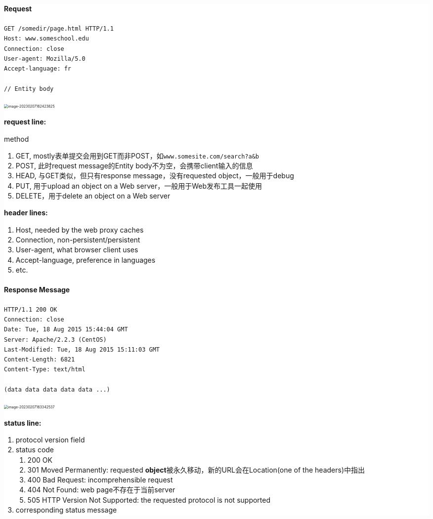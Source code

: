 #### Request

```http
GET /somedir/page.html HTTP/1.1
Host: www.someschool.edu
Connection: close
User-agent: Mozilla/5.0
Accept-language: fr

// Entity body
```

<img src="https://raw.githubusercontent.com/WitchPuff/typora_images/main/img/202302071624958.png" alt="image-20230207162423825" style="zoom:50%;" />

**request line:** 

method

1. GET, mostly表单提交会用到GET而非POST，如`www.somesite.com/search?a&b`
2. POST, 此时request message的Entity body不为空，会携带client输入的信息
3. HEAD, 与GET类似，但只有response message，没有requested object，一般用于debug
4. PUT, 用于upload an object on a Web server，一般用于Web发布工具一起使用
5. DELETE，用于delete an object on a Web server

**header lines:**

1. Host, needed by the web proxy caches
2. Connection, non-persistent/persistent
3. User-agent, what browser client uses
4. Accept-language, preference in languages
5. etc.



#### Response Message

```http
HTTP/1.1 200 OK
Connection: close
Date: Tue, 18 Aug 2015 15:44:04 GMT
Server: Apache/2.2.3 (CentOS)
Last-Modified: Tue, 18 Aug 2015 15:11:03 GMT
Content-Length: 6821
Content-Type: text/html

(data data data data data ...)
```

<img src="https://raw.githubusercontent.com/WitchPuff/typora_images/main/img/202302071633678.png" alt="image-20230207163342537" style="zoom:50%;" />

**status line:**

1. protocol version field
2. status code
   1. 200 OK
   2. 301 Moved Permanently: requested **object**被永久移动，新的URL会在Location(one of the headers)中指出
   3. 400 Bad Request: incomprehensible request
   4. 404 Not Found: web page不存在于当前server
   5. 505 HTTP Version Not Supported: the requested protocol is not supported
3. corresponding status message
